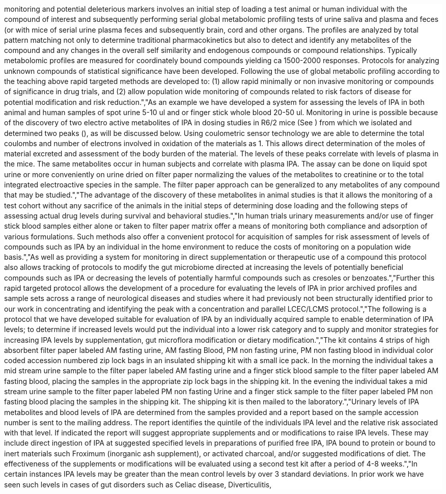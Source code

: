 monitoring and potential deleterious markers involves an initial step of loading a test animal or human individual with the compound of interest and subsequently performing serial global metabolomic profiling tests of urine saliva and plasma and feces (or with mice of serial urine plasma feces and subsequently brain, cord and other organs. The profiles are analyzed by total pattern matching not only to determine traditional pharmacokinetics but also to detect and identify any metabolites of the compound and any changes in the overall self similarity and endogenous compounds or compound relationships. Typically metabolomic profiles are measured for coordinately bound compounds yielding ca 1500-2000 responses. Protocols for analyzing unknown compounds of statistical significance have been developed. Following the use of global metabolic profiling according to the teaching above rapid targeted methods are developed to: (1) allow rapid minimally or non invasive monitoring or compounds of significance in drug trials, and (2) allow population wide monitoring of compounds related to risk factors of disease for potential modification and risk reduction.","As an example we have developed a system for assessing the levels of IPA in both animal and human samples of spot urine 5-10 ul and or finger stick whole blood 20-50 ul. Monitoring in urine is possible because of the discovery of two electro active metabolites of IPA in dosing studies in R6\/2 mice (See ) from which we isolated and determined two peaks (), as will be discussed below. Using coulometric sensor technology we are able to determine the total coulombs and number of electrons involved in oxidation of the materials as 1. This allows direct determination of the moles of material excreted and assessment of the body burden of the material. The levels of these peaks correlate with levels of plasma in the mice. The same metabolites occur in human subjects and correlate with plasma IPA. The assay can be done on liquid spot urine or more conveniently on urine dried on filter paper normalizing the values of the metabolites to creatinine or to the total integrated electroactive species in the sample. The filter paper approach can be generalized to any metabolites of any compound that may be studied.","The advantage of the discovery of these metabolites in animal studies is that it allows the monitoring of a test cohort without any sacrifice of the animals in the initial steps of determining dose loading and the following steps of assessing actual drug levels during survival and behavioral studies.","In human trials urinary measurements and\/or use of finger stick blood samples either alone or taken to filter paper matrix offer a means of monitoring both compliance and adsorption of various formulations. Such methods also offer a convenient protocol for acquisition of samples for risk assessment of levels of compounds such as IPA by an individual in the home environment to reduce the costs of monitoring on a population wide basis.","As well as providing a system for monitoring in direct supplementation or therapeutic use of a compound this protocol also allows tracking of protocols to modify the gut microbiome directed at increasing the levels of potentially beneficial compounds such as IPA or decreasing the levels of potentially harmful compounds such as cresoles or benzoates.","Further this rapid targeted protocol allows the development of a procedure for evaluating the levels of IPA in prior archived profiles and sample sets across a range of neurological diseases and studies where it had previously not been structurally identified prior to our work in concentrating and identifying the peak with a concentration and parallel LCEC\/LCMS protocol.","The following is a protocol that we have developed suitable for evaluation of IPA by an individually acquired sample to enable determination of IPA levels; to determine if increased levels would put the individual into a lower risk category and to supply and monitor strategies for increasing IPA levels by supplementation, gut microflora modification or dietary modification.","The kit contains 4 strips of high absorbent filter paper labeled AM fasting urine, AM fasting Blood, PM non fasting urine, PM non fasting blood in individual color coded accession numbered zip lock bags in an insulated shipping kit with a small ice pack. In the morning the individual takes a mid stream urine sample to the filter paper labeled AM fasting urine and a finger stick blood sample to the filter paper labeled AM fasting blood, placing the samples in the appropriate zip lock bags in the shipping kit. In the evening the individual takes a mid stream urine sample to the filter paper labeled PM non fasting Urine and a finger stick sample to the filter paper labeled PM non fasting blood placing the samples in the shipping kit. The shipping kit is then mailed to the laboratory.","Urinary levels of IPA metabolites and blood levels of IPA are determined from the samples provided and a report based on the sample accession number is sent to the mailing address. The report identifies the quintile of the individuals IPA level and the relative risk associated with that level. If indicated the report will suggest appropriate supplements and or modifications to raise IPA levels. These may include direct ingestion of IPA at suggested specified levels in preparations of purified free IPA, IPA bound to protein or bound to inert materials such Froximum (inorganic ash supplement), or activated charcoal, and\/or suggested modifications of diet. The effectiveness of the supplements or modifications will be evaluated using a second test kit after a period of 4-8 weeks.","In certain instances IPA levels may be greater than the mean control levels by over 3 standard deviations. In prior work we have seen such levels in cases of gut disorders such as Celiac disease, Diverticulitis,